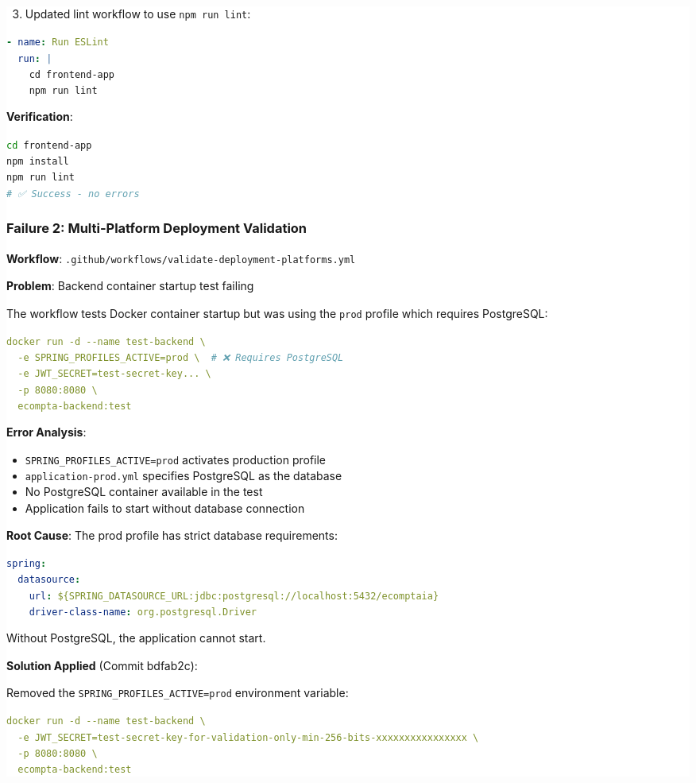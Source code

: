 3. Updated lint workflow to use `npm run lint`:
```yaml
- name: Run ESLint
  run: |
    cd frontend-app
    npm run lint
```

**Verification**:
```bash
cd frontend-app
npm install
npm run lint
# ✅ Success - no errors
```

### Failure 2: Multi-Platform Deployment Validation

**Workflow**: `.github/workflows/validate-deployment-platforms.yml`

**Problem**: Backend container startup test failing

The workflow tests Docker container startup but was using the `prod` profile which requires PostgreSQL:

```yaml
docker run -d --name test-backend \
  -e SPRING_PROFILES_ACTIVE=prod \  # ❌ Requires PostgreSQL
  -e JWT_SECRET=test-secret-key... \
  -p 8080:8080 \
  ecompta-backend:test
```

**Error Analysis**:
- `SPRING_PROFILES_ACTIVE=prod` activates production profile
- `application-prod.yml` specifies PostgreSQL as the database
- No PostgreSQL container available in the test
- Application fails to start without database connection

**Root Cause**:
The prod profile has strict database requirements:
```yaml
spring:
  datasource:
    url: ${SPRING_DATASOURCE_URL:jdbc:postgresql://localhost:5432/ecomptaia}
    driver-class-name: org.postgresql.Driver
```

Without PostgreSQL, the application cannot start.

**Solution Applied** (Commit bdfab2c):

Removed the `SPRING_PROFILES_ACTIVE=prod` environment variable:

```yaml
docker run -d --name test-backend \
  -e JWT_SECRET=test-secret-key-for-validation-only-min-256-bits-xxxxxxxxxxxxxxxx \
  -p 8080:8080 \
  ecompta-backend:test
```
